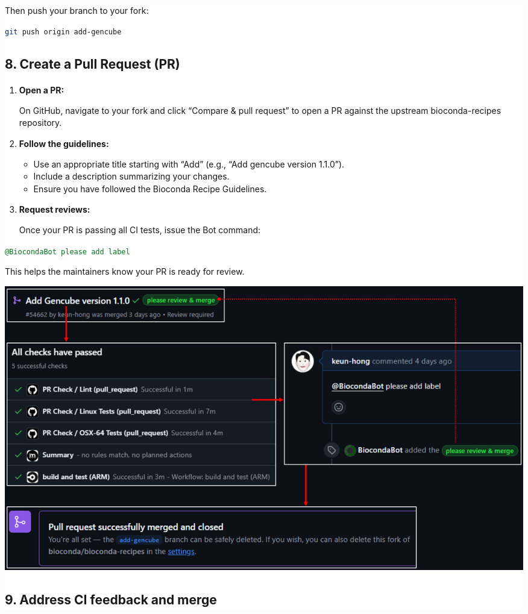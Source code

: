 Then push your branch to your fork:

```bash
git push origin add-gencube
```

## 8. Create a Pull Request (PR)

1. **Open a PR:**
   
   On GitHub, navigate to your fork and click “Compare & pull request” to open a PR against the upstream bioconda-recipes repository.

2. **Follow the guidelines:**
   
   - Use an appropriate title starting with “Add” (e.g., “Add gencube version 1.1.0”).
   - Include a description summarizing your changes.
   - Ensure you have followed the Bioconda Recipe Guidelines.

3. **Request reviews:**
   
   Once your PR is passing all CI tests, issue the Bot command:

```sql
@BiocondaBot please add label
```

This helps the maintainers know your PR is ready for review.

![그림2.jpg](../../images/2025-03-22-bioconda-upload/cb4291c588440bfe9aa47bb076357e3198b89cfe.jpg)

## 9. Address CI feedback and merge
